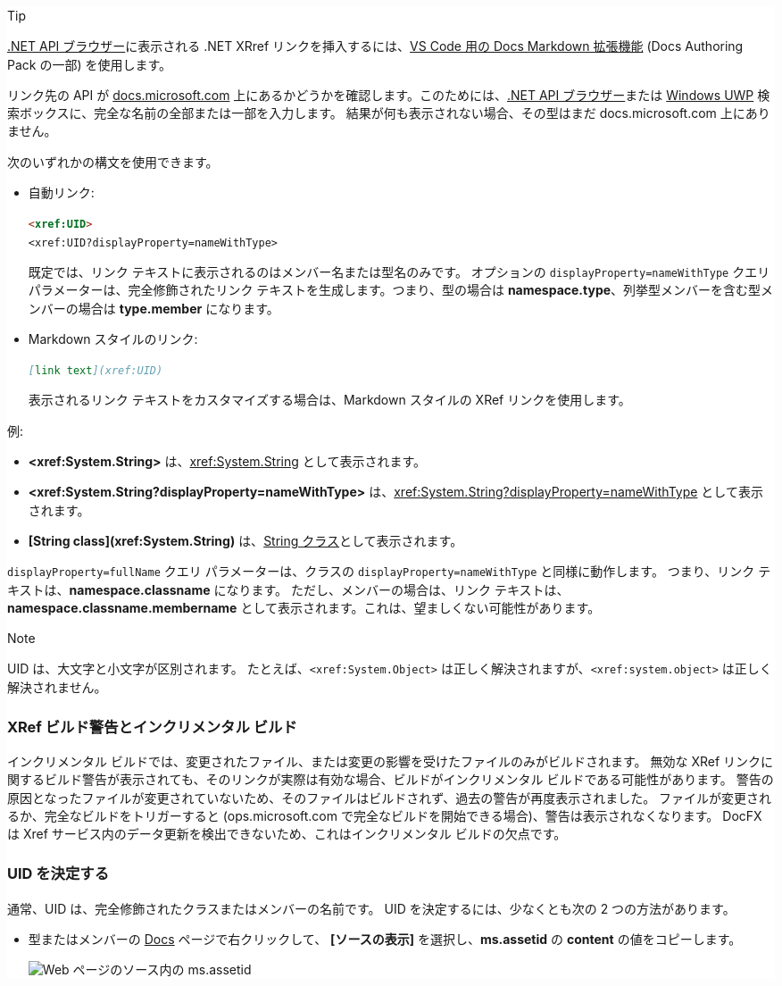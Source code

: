 > [!TIP]
> [.NET API ブラウザー][]に表示される .NET XRref リンクを挿入するには、[VS Code 用の Docs Markdown 拡張機能][docsextension] (Docs Authoring Pack の一部) を使用します。

リンク先の API が [docs.microsoft.com][docs] 上にあるかどうかを確認します。このためには、[.NET API ブラウザー][]または [Windows UWP][] 検索ボックスに、完全な名前の全部または一部を入力します。 結果が何も表示されない場合、その型はまだ docs.microsoft.com 上にありません。

次のいずれかの構文を使用できます。

- 自動リンク:

   ```markdown
   <xref:UID>
   <xref:UID?displayProperty=nameWithType>
   ```

   既定では、リンク テキストに表示されるのはメンバー名または型名のみです。 オプションの `displayProperty=nameWithType` クエリ パラメーターは、完全修飾されたリンク テキストを生成します。つまり、型の場合は **namespace.type**、列挙型メンバーを含む型メンバーの場合は **type.member** になります。

- Markdown スタイルのリンク:

   ```markdown
   [link text](xref:UID)
   ```

   表示されるリンク テキストをカスタマイズする場合は、Markdown スタイルの XRef リンクを使用します。

例:

- **\<xref:System.String>** は、<xref:System.String> として表示されます。

- **\<xref:System.String?displayProperty=nameWithType>** は、<xref:System.String?displayProperty=nameWithType> として表示されます。

- **\[String class](xref:System.String)** は、[String クラス](xref:System.String)として表示されます。

`displayProperty=fullName` クエリ パラメーターは、クラスの `displayProperty=nameWithType` と同様に動作します。 つまり、リンク テキストは、**namespace.classname** になります。 ただし、メンバーの場合は、リンク テキストは、**namespace.classname.membername** として表示されます。これは、望ましくない可能性があります。

> [!NOTE]
> UID は、大文字と小文字が区別されます。 たとえば、`<xref:System.Object>` は正しく解決されますが、`<xref:system.object>` は正しく解決されません。

### <a name="xref-build-warnings-and-incremental-builds"></a>XRef ビルド警告とインクリメンタル ビルド

インクリメンタル ビルドでは、変更されたファイル、または変更の影響を受けたファイルのみがビルドされます。 無効な XRef リンクに関するビルド警告が表示されても、そのリンクが実際は有効な場合、ビルドがインクリメンタル ビルドである可能性があります。 警告の原因となったファイルが変更されていないため、そのファイルはビルドされず、過去の警告が再度表示されました。 ファイルが変更されるか、完全なビルドをトリガーすると (ops.microsoft.com で完全なビルドを開始できる場合)、警告は表示されなくなります。 DocFX は Xref サービス内のデータ更新を検出できないため、これはインクリメンタル ビルドの欠点です。

### <a name="determine-the-uid"></a>UID を決定する

通常、UID は、完全修飾されたクラスまたはメンバーの名前です。 UID を決定するには、少なくとも次の 2 つの方法があります。

- 型またはメンバーの [Docs][docs] ページで右クリックして、 **[ソースの表示]** を選択し、**ms.assetid** の **content** の値をコピーします。

  ![Web ページのソース内の ms.assetid](media/how-to-write-links/ms-assetid.png)


   [1]: http://google.com/
   [2]: http://search.yahoo.com/
   [3]: http://search.msn.com/
[CommonMark]: https://commonmark.org/
[Markdig]: https://github.com/lunet-io/markdig
[GFM]: https://help.github.com/categories/writing-on-github/
[docs]: https://docs.microsoft.com
[.NET API ブラウザー]: https://docs.microsoft.com/dotnet/api/
[Windows UWP]: https://docs.microsoft.com/uwp/api
[docsextension]: https://marketplace.visualstudio.com/items?itemName=docsmsft.docs-markdown
[オートコンプリート サイト]: https://xref.docs.microsoft.com/autocomplete?text=